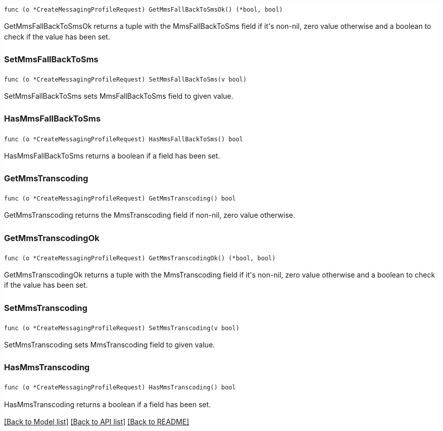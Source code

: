 `func (o *CreateMessagingProfileRequest) GetMmsFallBackToSmsOk() (*bool, bool)`

GetMmsFallBackToSmsOk returns a tuple with the MmsFallBackToSms field if it's non-nil, zero value otherwise
and a boolean to check if the value has been set.

### SetMmsFallBackToSms

`func (o *CreateMessagingProfileRequest) SetMmsFallBackToSms(v bool)`

SetMmsFallBackToSms sets MmsFallBackToSms field to given value.

### HasMmsFallBackToSms

`func (o *CreateMessagingProfileRequest) HasMmsFallBackToSms() bool`

HasMmsFallBackToSms returns a boolean if a field has been set.

### GetMmsTranscoding

`func (o *CreateMessagingProfileRequest) GetMmsTranscoding() bool`

GetMmsTranscoding returns the MmsTranscoding field if non-nil, zero value otherwise.

### GetMmsTranscodingOk

`func (o *CreateMessagingProfileRequest) GetMmsTranscodingOk() (*bool, bool)`

GetMmsTranscodingOk returns a tuple with the MmsTranscoding field if it's non-nil, zero value otherwise
and a boolean to check if the value has been set.

### SetMmsTranscoding

`func (o *CreateMessagingProfileRequest) SetMmsTranscoding(v bool)`

SetMmsTranscoding sets MmsTranscoding field to given value.

### HasMmsTranscoding

`func (o *CreateMessagingProfileRequest) HasMmsTranscoding() bool`

HasMmsTranscoding returns a boolean if a field has been set.


[[Back to Model list]](../README.md#documentation-for-models) [[Back to API list]](../README.md#documentation-for-api-endpoints) [[Back to README]](../README.md)


